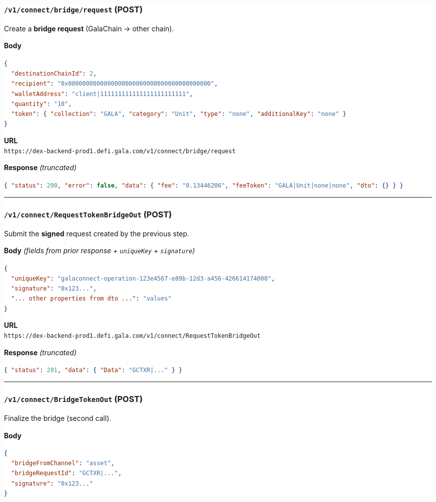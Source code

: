
### `/v1/connect/bridge/request` (POST)
Create a **bridge request** (GalaChain → other chain).

**Body**
```json
{
  "destinationChainId": 2,
  "recipient": "0x0000000000000000000000000000000000000000",
  "walletAddress": "client|111111111111111111111111",
  "quantity": "10",
  "token": { "collection": "GALA", "category": "Unit", "type": "none", "additionalKey": "none" }
}
```
**URL**  
`https://dex-backend-prod1.defi.gala.com/v1/connect/bridge/request`

**Response** *(truncated)*
```json
{ "status": 200, "error": false, "data": { "fee": "0.13446206", "feeToken": "GALA|Unit|none|none", "dto": {} } }
```

---

### `/v1/connect/RequestTokenBridgeOut` (POST)
Submit the **signed** request created by the previous step.

**Body** *(fields from prior response + `uniqueKey` + `signature`)*
```json
{
  "uniqueKey": "galaconnect-operation-123e4567-e89b-12d3-a456-426614174000",
  "signature": "0x123...",
  "... other properties from dto ...": "values"
}
```

**URL**  
`https://dex-backend-prod1.defi.gala.com/v1/connect/RequestTokenBridgeOut`

**Response** *(truncated)*
```json
{ "status": 201, "data": { "Data": "GCTXR|..." } }
```

---

### `/v1/connect/BridgeTokenOut` (POST)
Finalize the bridge (second call).

**Body**
```json
{
  "bridgeFromChannel": "asset",
  "bridgeRequestId": "GCTXR|...",
  "signature": "0x123..."
}
```
